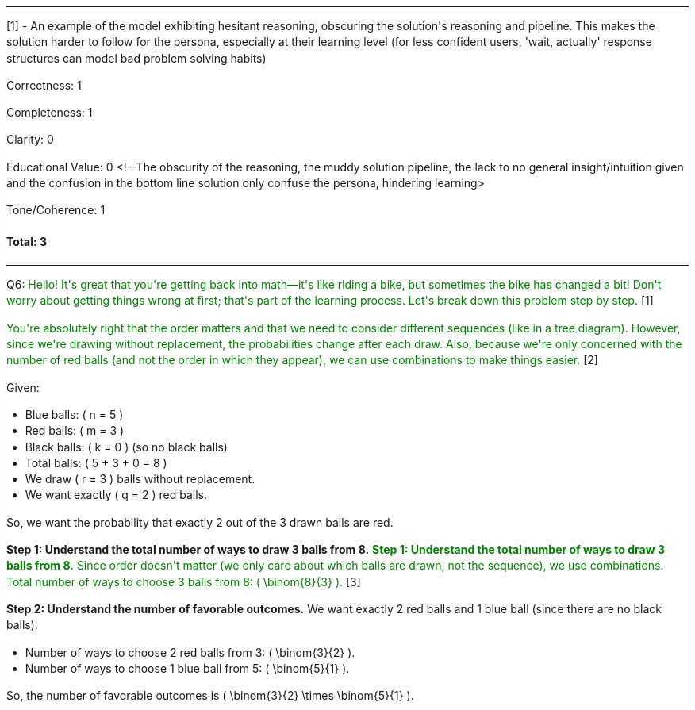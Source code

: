 ------------

[1] - An example of the model exhibiting hesitant reasoning, obscuring the solution's reasoning and pipeline. This makes the solution harder to follow for the persona, especially at their learning level (for less confident users, 'wait, actually' response structures can model bad problem solving habits)

Correctness: 1 

Completeness: 1 

Clarity: 0 

Educational Value: 0 <!--The obscurity of the reasoning, the muddy solution pipeline, the lack to no general insight/intuition given and the confusion in the bottom line solution only confuse the persona, hindering learning>

Tone/Coherence: 1 

#### Total: 3 
 
-----------

Q6:
<span style="color:green">Hello! It's great that you're getting back into math—it's like riding a bike, but sometimes the bike has changed a bit! Don't worry about getting things wrong at first; that's part of the learning process. Let's break down this problem step by step.</span> <Tn> [1]

<span style="color:green">You're absolutely right that the order matters and that we need to consider different sequences (like in a tree diagram). However, since we're drawing without replacement, the probabilities change after each draw. Also, because we're only concerned with the number of red balls (and not the order in which they appear), we can use combinations to make things easier.</span> <Cl> <Ed> [2]

Given:
- Blue balls: \( n = 5 \)
- Red balls: \( m = 3 \)
- Black balls: \( k = 0 \) (so no black balls)
- Total balls: \( 5 + 3 + 0 = 8 \)
- We draw \( r = 3 \) balls without replacement.
- We want exactly \( q = 2 \) red balls.

So, we want the probability that exactly 2 out of the 3 drawn balls are red.

**Step 1: Understand the total number of ways to draw 3 balls from 8.**
<span style="color:green">**Step 1: Understand the total number of ways to draw 3 balls from 8.**
Since order doesn't matter (we only care about which balls are drawn, not the sequence), we use combinations.
Total number of ways to choose 3 balls from 8: \( \binom{8}{3} \).</span> <Cm> <Cl> <Ed> [3]

**Step 2: Understand the number of favorable outcomes.**
We want exactly 2 red balls and 1 blue ball (since there are no black balls).
- Number of ways to choose 2 red balls from 3: \( \binom{3}{2} \).
- Number of ways to choose 1 blue ball from 5: \( \binom{5}{1} \).

So, the number of favorable outcomes is \( \binom{3}{2} \times \binom{5}{1} \).
